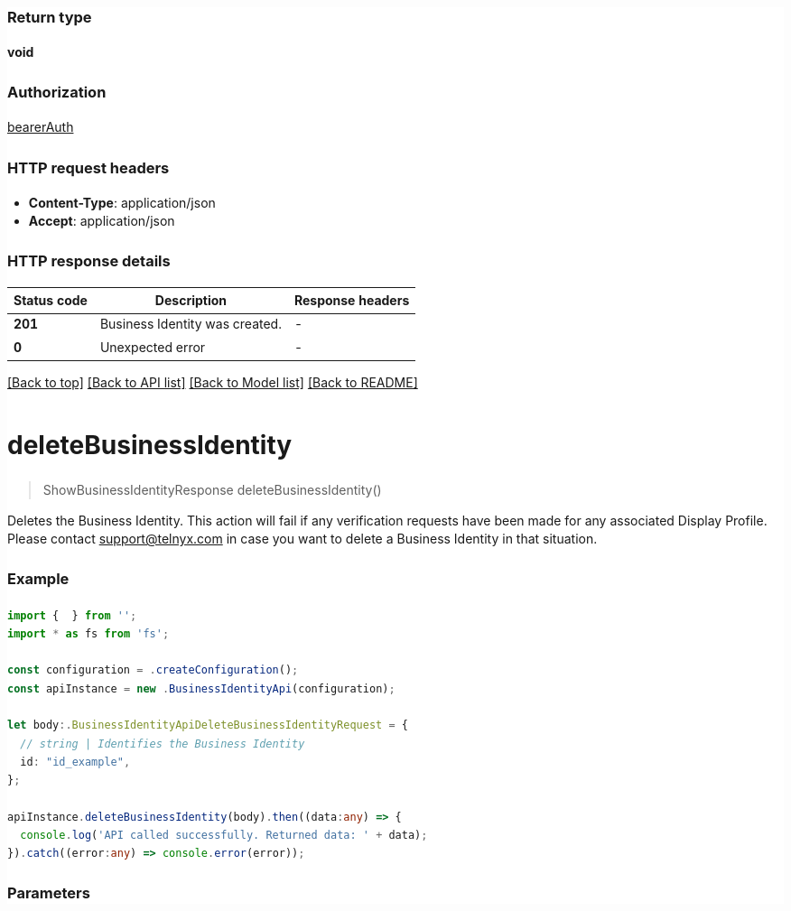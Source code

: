 
### Return type

**void**

### Authorization

[bearerAuth](README.md#bearerAuth)

### HTTP request headers

 - **Content-Type**: application/json
 - **Accept**: application/json


### HTTP response details
| Status code | Description | Response headers |
|-------------|-------------|------------------|
**201** | Business Identity was created. |  -  |
**0** | Unexpected error |  -  |

[[Back to top]](#) [[Back to API list]](README.md#documentation-for-api-endpoints) [[Back to Model list]](README.md#documentation-for-models) [[Back to README]](README.md)

# **deleteBusinessIdentity**
> ShowBusinessIdentityResponse deleteBusinessIdentity()

Deletes the Business Identity. This action will fail if any verification requests have been made for any associated Display Profile. Please contact support@telnyx.com in case you want to delete a Business Identity in that situation.

### Example


```typescript
import {  } from '';
import * as fs from 'fs';

const configuration = .createConfiguration();
const apiInstance = new .BusinessIdentityApi(configuration);

let body:.BusinessIdentityApiDeleteBusinessIdentityRequest = {
  // string | Identifies the Business Identity
  id: "id_example",
};

apiInstance.deleteBusinessIdentity(body).then((data:any) => {
  console.log('API called successfully. Returned data: ' + data);
}).catch((error:any) => console.error(error));
```


### Parameters
